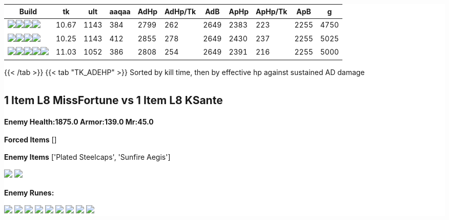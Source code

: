 



 Build |tk|ult|aaqaa|AdHp|AdHp/Tk|AdB|ApHp|ApHp/Tk|ApB|g
-|-|-|-|-|-|-|-|-|-|-
![](/item/6691.png)![](/item/1001.png)![](/item/1053.png)![](/item/1055.png)|10.67|1143|384|2799|262|2649|2383|223|2255|4750
![](/item/3074.png)![](/item/1001.png)![](/item/1055.png)![](/item/1037.png)|10.25|1143|412|2855|278|2649|2430|237|2255|5025
![](/item/6696.png)![](/item/1001.png)![](/item/1053.png)![](/item/1055.png)![](/item/1036.png)|11.03|1052|386|2808|254|2649|2391|216|2255|5000
{{< /tab >}}
{{< tab "TK_ADEHP" >}}
Sorted by kill time, then by effective hp against sustained AD damage
## 1 Item L8 MissFortune vs 1 Item L8 KSante

**Enemy Health:1875.0 Armor:139.0 Mr:45.0**


**Forced Items** []








**Enemy Items** ['Plated Steelcaps', 'Sunfire Aegis']





![](/item/3047.png)
![](/item/3068.png)



**Enemy Runes:**





![](/Styles/Resolve/GraspOfTheUndying/GraspOfTheUndying.png)
![](/Styles/Resolve/Demolish/Demolish.png)
![](/Styles/Resolve/SecondWind/SecondWind.png)
![](/Styles/Resolve/Overgrowth/Overgrowth.png)
![](/Styles/Inspiration/MagicalFootwear/MagicalFootwear.png)
![](/Styles/Resolve/ApproachVelocity/ApproachVelocity.png)
![](/StatMods/StatModsAttackSpeedIcon.png)
![](/StatMods/StatModsMagicResIcon.MagicResist_Fix.png)
![](/StatMods/StatModsMagicResIcon.MagicResist_Fix.png)


